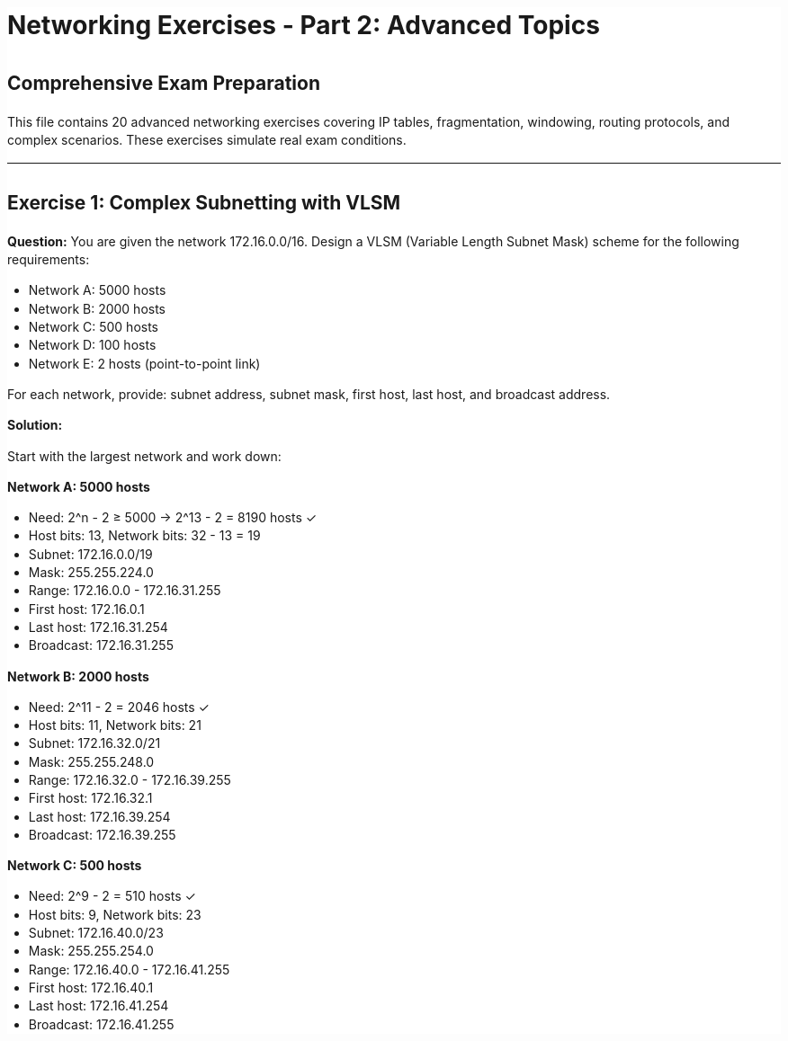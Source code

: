 # Networking Exercises - Part 2: Advanced Topics
## Comprehensive Exam Preparation

This file contains 20 advanced networking exercises covering IP tables, fragmentation, windowing, routing protocols, and complex scenarios. These exercises simulate real exam conditions.

---

## Exercise 1: Complex Subnetting with VLSM
**Question:** You are given the network 172.16.0.0/16. Design a VLSM (Variable Length Subnet Mask) scheme for the following requirements:
- Network A: 5000 hosts
- Network B: 2000 hosts
- Network C: 500 hosts
- Network D: 100 hosts
- Network E: 2 hosts (point-to-point link)

For each network, provide: subnet address, subnet mask, first host, last host, and broadcast address.

**Solution:**

Start with the largest network and work down:

**Network A: 5000 hosts**
- Need: 2^n - 2 ≥ 5000 → 2^13 - 2 = 8190 hosts ✓
- Host bits: 13, Network bits: 32 - 13 = 19
- Subnet: 172.16.0.0/19
- Mask: 255.255.224.0
- Range: 172.16.0.0 - 172.16.31.255
- First host: 172.16.0.1
- Last host: 172.16.31.254
- Broadcast: 172.16.31.255

**Network B: 2000 hosts**
- Need: 2^11 - 2 = 2046 hosts ✓
- Host bits: 11, Network bits: 21
- Subnet: 172.16.32.0/21
- Mask: 255.255.248.0
- Range: 172.16.32.0 - 172.16.39.255
- First host: 172.16.32.1
- Last host: 172.16.39.254
- Broadcast: 172.16.39.255

**Network C: 500 hosts**
- Need: 2^9 - 2 = 510 hosts ✓
- Host bits: 9, Network bits: 23
- Subnet: 172.16.40.0/23
- Mask: 255.255.254.0
- Range: 172.16.40.0 - 172.16.41.255
- First host: 172.16.40.1
- Last host: 172.16.41.254
- Broadcast: 172.16.41.255
